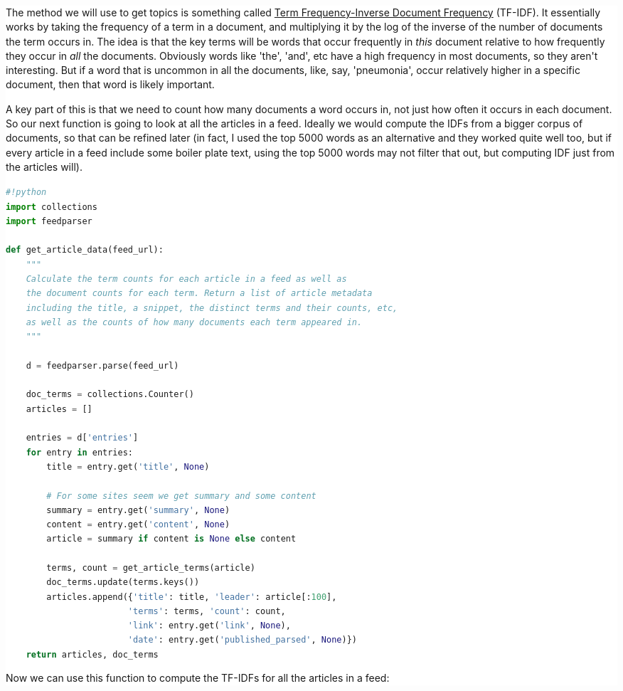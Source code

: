 The method we will use to get topics is something called [Term Frequency-Inverse Document Frequency](https://en.wikipedia.org/wiki/Tf%E2%80%93idf) (TF-IDF). It essentially works by taking the frequency of a term in a document, and multiplying it by the log of the inverse of the number of documents the term occurs in. The idea is that the key terms will be words that occur frequently in *this* document relative to how frequently they occur in *all* the documents. Obviously words like 'the', 'and', etc have a high frequency in most documents, so they aren't interesting. But if a word that is uncommon in all the documents, like, say, 'pneumonia', occur relatively higher in a specific document, then that word is likely important.

A key part of this is that we need to count how many documents a word occurs in, not just how often it occurs in each document. So our next function is going to look at all the articles in a feed. Ideally we would compute the IDFs from a bigger corpus of documents, so that can be refined later (in fact, I used the top 5000 words as an alternative and they worked quite well too, but if every article in a feed include some boiler plate text, using the top 5000 words may not filter that out, but computing IDF just from the articles will).

```python
#!python
import collections
import feedparser

def get_article_data(feed_url):
    """
    Calculate the term counts for each article in a feed as well as
    the document counts for each term. Return a list of article metadata
    including the title, a snippet, the distinct terms and their counts, etc,
    as well as the counts of how many documents each term appeared in.
    """
        
    d = feedparser.parse(feed_url)
    
    doc_terms = collections.Counter()
    articles = []
    
    entries = d['entries']
    for entry in entries:
        title = entry.get('title', None)
            
        # For some sites seem we get summary and some content
        summary = entry.get('summary', None)
        content = entry.get('content', None)
        article = summary if content is None else content
        
        terms, count = get_article_terms(article)
        doc_terms.update(terms.keys())
        articles.append({'title': title, 'leader': article[:100],
                        'terms': terms, 'count': count, 
                        'link': entry.get('link', None),
                        'date': entry.get('published_parsed', None)})
    return articles, doc_terms
```

Now we can use this function to compute the TF-IDFs for all the articles in a feed:
